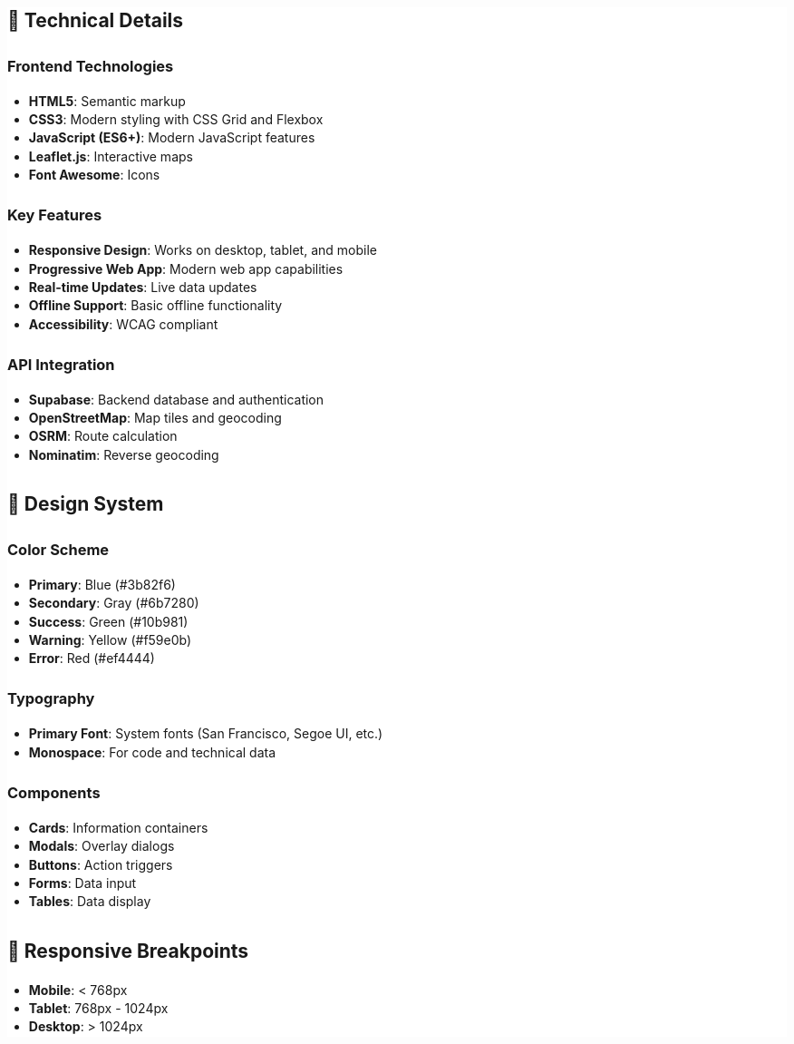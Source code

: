 ## 🔧 Technical Details

### Frontend Technologies
- **HTML5**: Semantic markup
- **CSS3**: Modern styling with CSS Grid and Flexbox
- **JavaScript (ES6+)**: Modern JavaScript features
- **Leaflet.js**: Interactive maps
- **Font Awesome**: Icons

### Key Features
- **Responsive Design**: Works on desktop, tablet, and mobile
- **Progressive Web App**: Modern web app capabilities
- **Real-time Updates**: Live data updates
- **Offline Support**: Basic offline functionality
- **Accessibility**: WCAG compliant

### API Integration
- **Supabase**: Backend database and authentication
- **OpenStreetMap**: Map tiles and geocoding
- **OSRM**: Route calculation
- **Nominatim**: Reverse geocoding

## 🎨 Design System

### Color Scheme
- **Primary**: Blue (#3b82f6)
- **Secondary**: Gray (#6b7280)
- **Success**: Green (#10b981)
- **Warning**: Yellow (#f59e0b)
- **Error**: Red (#ef4444)

### Typography
- **Primary Font**: System fonts (San Francisco, Segoe UI, etc.)
- **Monospace**: For code and technical data

### Components
- **Cards**: Information containers
- **Modals**: Overlay dialogs
- **Buttons**: Action triggers
- **Forms**: Data input
- **Tables**: Data display

## 📱 Responsive Breakpoints

- **Mobile**: < 768px
- **Tablet**: 768px - 1024px
- **Desktop**: > 1024px
